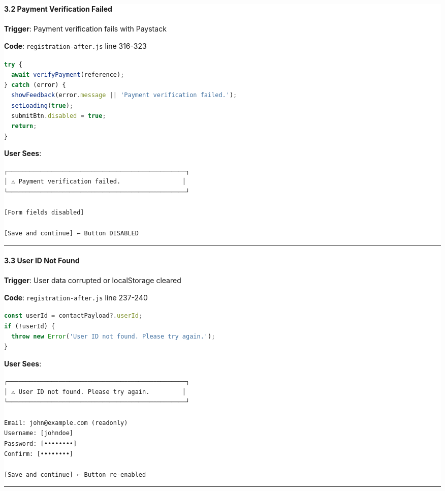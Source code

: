 
#### **3.2 Payment Verification Failed**

**Trigger**: Payment verification fails with Paystack

**Code**: `registration-after.js` line 316-323

```javascript
try {
  await verifyPayment(reference);
} catch (error) {
  showFeedback(error.message || 'Payment verification failed.');
  setLoading(true);
  submitBtn.disabled = true;
  return;
}
```

**User Sees**:

```
┌─────────────────────────────────────────────────┐
│ ⚠️ Payment verification failed.                 │
└─────────────────────────────────────────────────┘

[Form fields disabled]

[Save and continue] ← Button DISABLED
```

---

#### **3.3 User ID Not Found**

**Trigger**: User data corrupted or localStorage cleared

**Code**: `registration-after.js` line 237-240

```javascript
const userId = contactPayload?.userId;
if (!userId) {
  throw new Error('User ID not found. Please try again.');
}
```

**User Sees**:

```
┌─────────────────────────────────────────────────┐
│ ⚠️ User ID not found. Please try again.         │
└─────────────────────────────────────────────────┘

Email: john@example.com (readonly)
Username: [johndoe]
Password: [••••••••]
Confirm: [••••••••]

[Save and continue] ← Button re-enabled
```

---